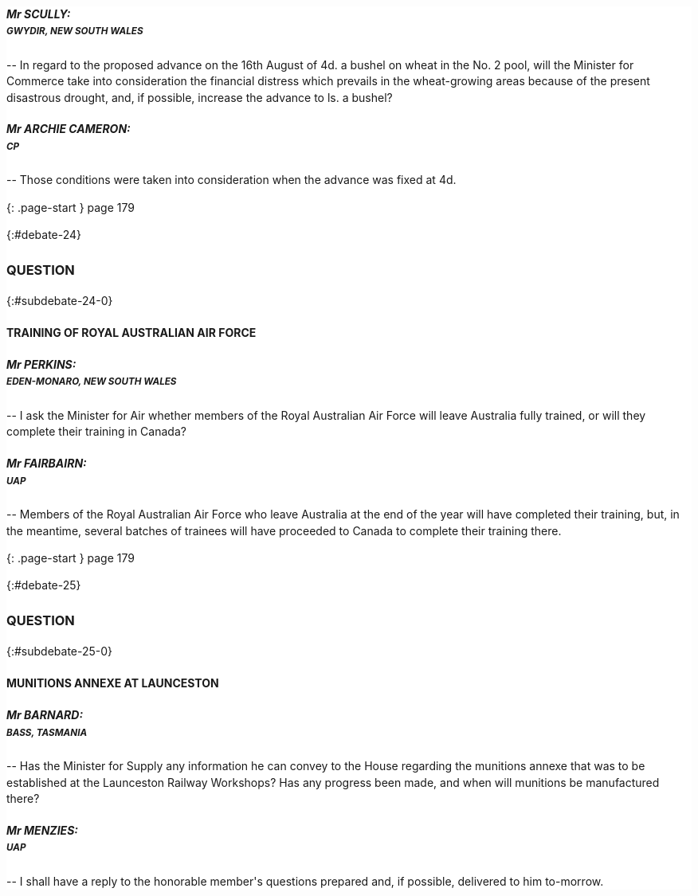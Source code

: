 ##### Mr SCULLY:<br><small class="text-muted">GWYDIR, NEW SOUTH WALES</small>

-- In regard to the proposed advance on the 16th August of 4d. a bushel on wheat in the No. 2 pool, will the Minister for Commerce take into consideration the financial distress which prevails in the wheat-growing areas because of the present disastrous drought, and, if possible, increase the advance to ls. a bushel? 

##### Mr ARCHIE CAMERON:<br><small class="text-muted">CP</small>

-- Those conditions were taken into consideration when the advance was fixed at 4d. 

{: .page-start }
page 179

{:#debate-24}
### QUESTION

{:#subdebate-24-0}
#### TRAINING OF ROYAL AUSTRALIAN AIR FORCE

##### Mr PERKINS:<br><small class="text-muted">EDEN-MONARO, NEW SOUTH WALES</small>

-- I ask the Minister for Air whether members of the Royal Australian Air Force will leave Australia fully trained, or will they complete their training in Canada? 

##### Mr FAIRBAIRN:<br><small class="text-muted">UAP</small>

-- Members of the Royal Australian Air Force who leave Australia at the end of the year will have completed their training, but, in the meantime, several batches of trainees will have proceeded to Canada to complete their training there. 

{: .page-start }
page 179

{:#debate-25}
### QUESTION

{:#subdebate-25-0}
#### MUNITIONS ANNEXE AT LAUNCESTON

##### Mr BARNARD:<br><small class="text-muted">BASS, TASMANIA</small>

-- Has the Minister for Supply any information he can convey to the House regarding the munitions annexe that was to be established at the Launceston Railway Workshops? Has any progress been made, and when will munitions be manufactured there? 

##### Mr MENZIES:<br><small class="text-muted">UAP</small>

-- I shall have a reply to the honorable member's questions prepared and, if possible, delivered to him to-morrow. 
